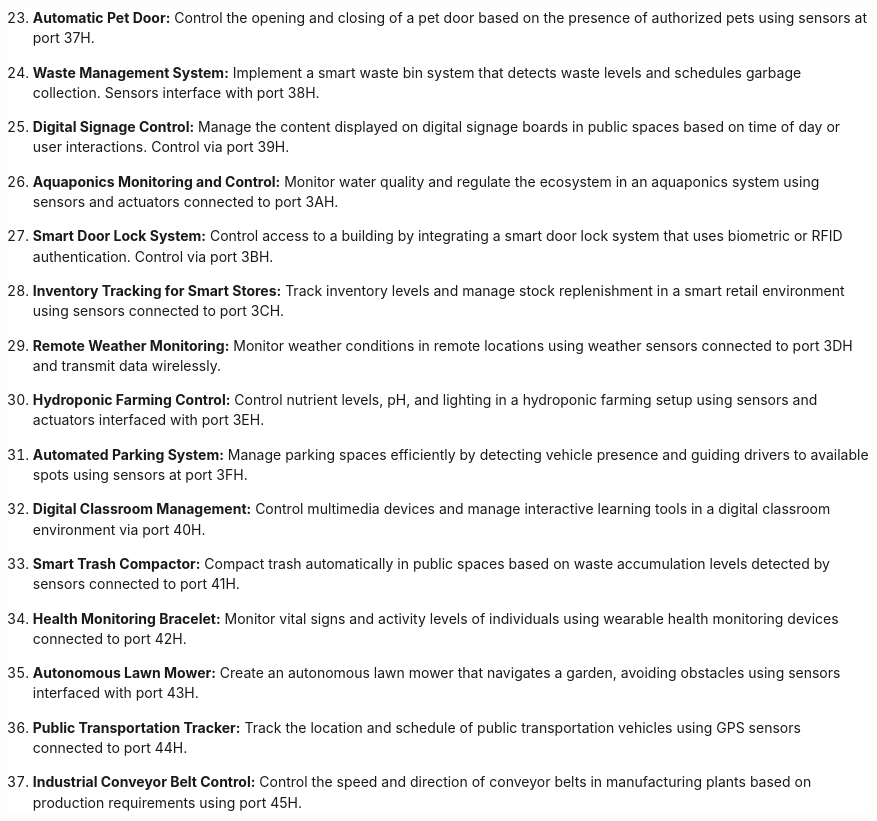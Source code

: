 23. **Automatic Pet Door:**
    Control the opening and closing of a pet door based on the presence of authorized pets using sensors at port 37H.

24. **Waste Management System:**
    Implement a smart waste bin system that detects waste levels and schedules garbage collection. Sensors interface with port 38H.

25. **Digital Signage Control:**
    Manage the content displayed on digital signage boards in public spaces based on time of day or user interactions. Control via port 39H.

26. **Aquaponics Monitoring and Control:**
    Monitor water quality and regulate the ecosystem in an aquaponics system using sensors and actuators connected to port 3AH.

27. **Smart Door Lock System:**
    Control access to a building by integrating a smart door lock system that uses biometric or RFID authentication. Control via port 3BH.

28. **Inventory Tracking for Smart Stores:**
    Track inventory levels and manage stock replenishment in a smart retail environment using sensors connected to port 3CH.

29. **Remote Weather Monitoring:**
    Monitor weather conditions in remote locations using weather sensors connected to port 3DH and transmit data wirelessly.

30. **Hydroponic Farming Control:**
    Control nutrient levels, pH, and lighting in a hydroponic farming setup using sensors and actuators interfaced with port 3EH.

31. **Automated Parking System:**
    Manage parking spaces efficiently by detecting vehicle presence and guiding drivers to available spots using sensors at port 3FH.

32. **Digital Classroom Management:**
    Control multimedia devices and manage interactive learning tools in a digital classroom environment via port 40H.

33. **Smart Trash Compactor:**
    Compact trash automatically in public spaces based on waste accumulation levels detected by sensors connected to port 41H.

34. **Health Monitoring Bracelet:**
    Monitor vital signs and activity levels of individuals using wearable health monitoring devices connected to port 42H.

35. **Autonomous Lawn Mower:**
    Create an autonomous lawn mower that navigates a garden, avoiding obstacles using sensors interfaced with port 43H.

36. **Public Transportation Tracker:**
    Track the location and schedule of public transportation vehicles using GPS sensors connected to port 44H.

37. **Industrial Conveyor Belt Control:**
    Control the speed and direction of conveyor belts in manufacturing plants based on production requirements using port 45H.
